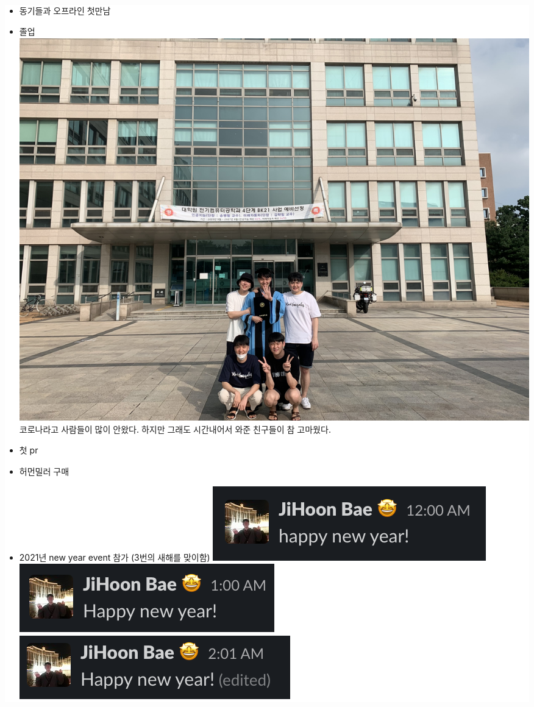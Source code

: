- 동기들과 오프라인 첫만남

- 졸업
![졸업](/assets/images/2021-01-06-2020-retrospect/졸업식.jpg)
코로나라고 사람들이 많이 안왔다. 하지만 그래도 시간내어서 와준 친구들이 참 고마웠다.

- 첫 pr
- 허먼밀러 구매
- 2021년 new year event 참가 (3번의 새해를 맞이함)
![한국](/assets/images/2021-01-06-2020-retrospect/한국.png)
![대만](/assets/images/2021-01-06-2020-retrospect/대만.png)
![태국](/assets/images/2021-01-06-2020-retrospect/태국.png)
